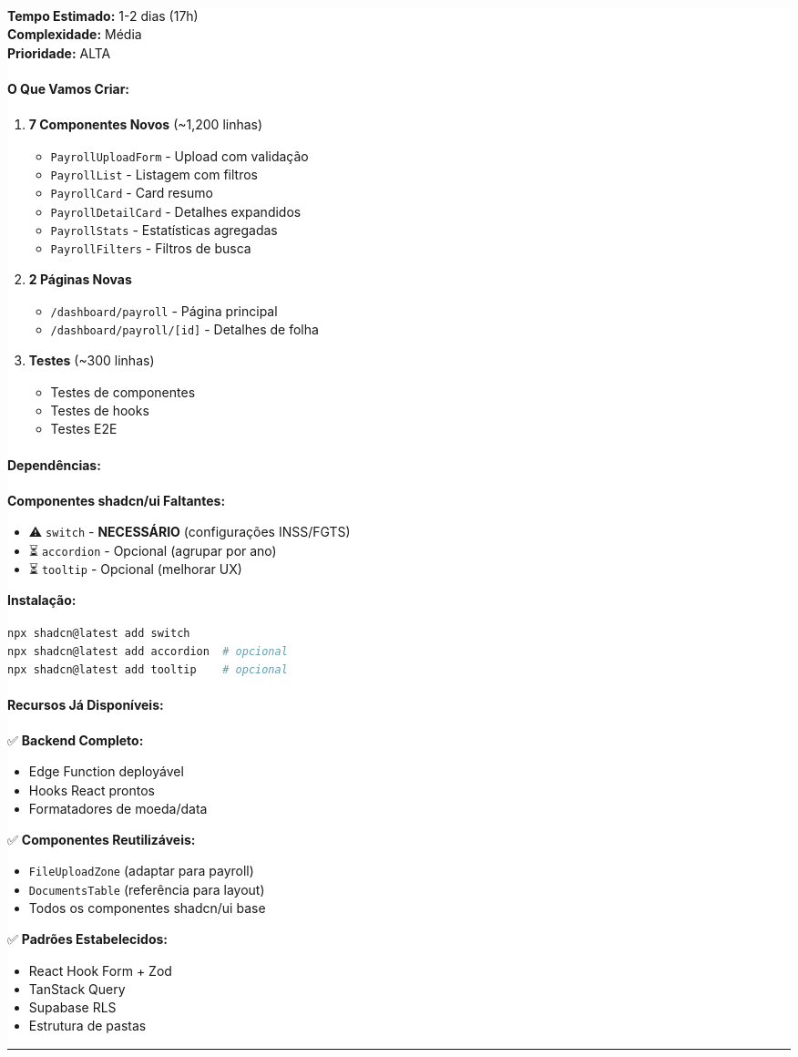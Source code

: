 **Tempo Estimado:** 1-2 dias (17h)  
**Complexidade:** Média  
**Prioridade:** ALTA

#### **O Que Vamos Criar:**

1. **7 Componentes Novos** (~1,200 linhas)
   - `PayrollUploadForm` - Upload com validação
   - `PayrollList` - Listagem com filtros
   - `PayrollCard` - Card resumo
   - `PayrollDetailCard` - Detalhes expandidos
   - `PayrollStats` - Estatísticas agregadas
   - `PayrollFilters` - Filtros de busca
   
2. **2 Páginas Novas**
   - `/dashboard/payroll` - Página principal
   - `/dashboard/payroll/[id]` - Detalhes de folha

3. **Testes** (~300 linhas)
   - Testes de componentes
   - Testes de hooks
   - Testes E2E

#### **Dependências:**

**Componentes shadcn/ui Faltantes:**
- ⚠️ `switch` - **NECESSÁRIO** (configurações INSS/FGTS)
- ⏳ `accordion` - Opcional (agrupar por ano)
- ⏳ `tooltip` - Opcional (melhorar UX)

**Instalação:**
```bash
npx shadcn@latest add switch
npx shadcn@latest add accordion  # opcional
npx shadcn@latest add tooltip    # opcional
```

#### **Recursos Já Disponíveis:**

✅ **Backend Completo:**
- Edge Function deployável
- Hooks React prontos
- Formatadores de moeda/data

✅ **Componentes Reutilizáveis:**
- `FileUploadZone` (adaptar para payroll)
- `DocumentsTable` (referência para layout)
- Todos os componentes shadcn/ui base

✅ **Padrões Estabelecidos:**
- React Hook Form + Zod
- TanStack Query
- Supabase RLS
- Estrutura de pastas

---
